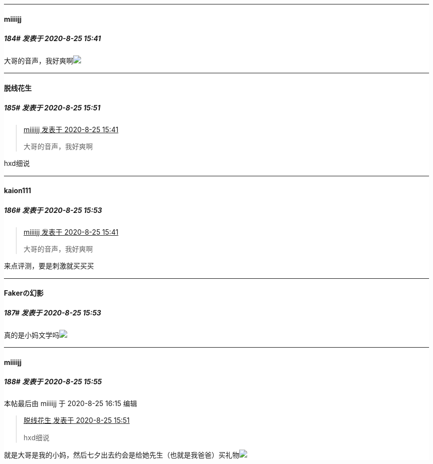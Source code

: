 
-----

####  miiiijj  
##### 184#       发表于 2020-8-25 15:41


大哥的音声，我好爽啊<img src="https://static.saraba1st.com/image/smiley/face2017/076.png" referrerpolicy="no-referrer">


-----

####  脱线花生  
##### 185#       发表于 2020-8-25 15:51


<blockquote><a href="httphttps://bbs.saraba1st.com/2b/forum.php?mod=redirect&amp;goto=findpost&amp;pid=48546525&amp;ptid=1956416" target="_blank">miiiijj 发表于 2020-8-25 15:41</a>

大哥的音声，我好爽啊</blockquote>
hxd细说


-----

####  kaion111  
##### 186#       发表于 2020-8-25 15:53


<blockquote><a href="httphttps://bbs.saraba1st.com/2b/forum.php?mod=redirect&amp;goto=findpost&amp;pid=48546525&amp;ptid=1956416" target="_blank">miiiijj 发表于 2020-8-25 15:41</a>

大哥的音声，我好爽啊</blockquote>
来点评测，要是刺激就买买买


-----

####  Fakerの幻影  
##### 187#       发表于 2020-8-25 15:53


真的是小妈文学吗<img src="https://static.saraba1st.com/image/smiley/face2017/067.png" referrerpolicy="no-referrer">


-----

####  miiiijj  
##### 188#       发表于 2020-8-25 15:55


 本帖最后由 miiiijj 于 2020-8-25 16:15 编辑 
<blockquote><a href="httphttps://bbs.saraba1st.com/2b/forum.php?mod=redirect&amp;goto=findpost&amp;pid=48546612&amp;ptid=1956416" target="_blank">脱线花生 发表于 2020-8-25 15:51</a>

hxd细说</blockquote>
就是大哥是我的小妈，然后七夕出去约会是给她先生（也就是我爸爸）买礼物<img src="https://static.saraba1st.com/image/smiley/face2017/076.png" referrerpolicy="no-referrer">
